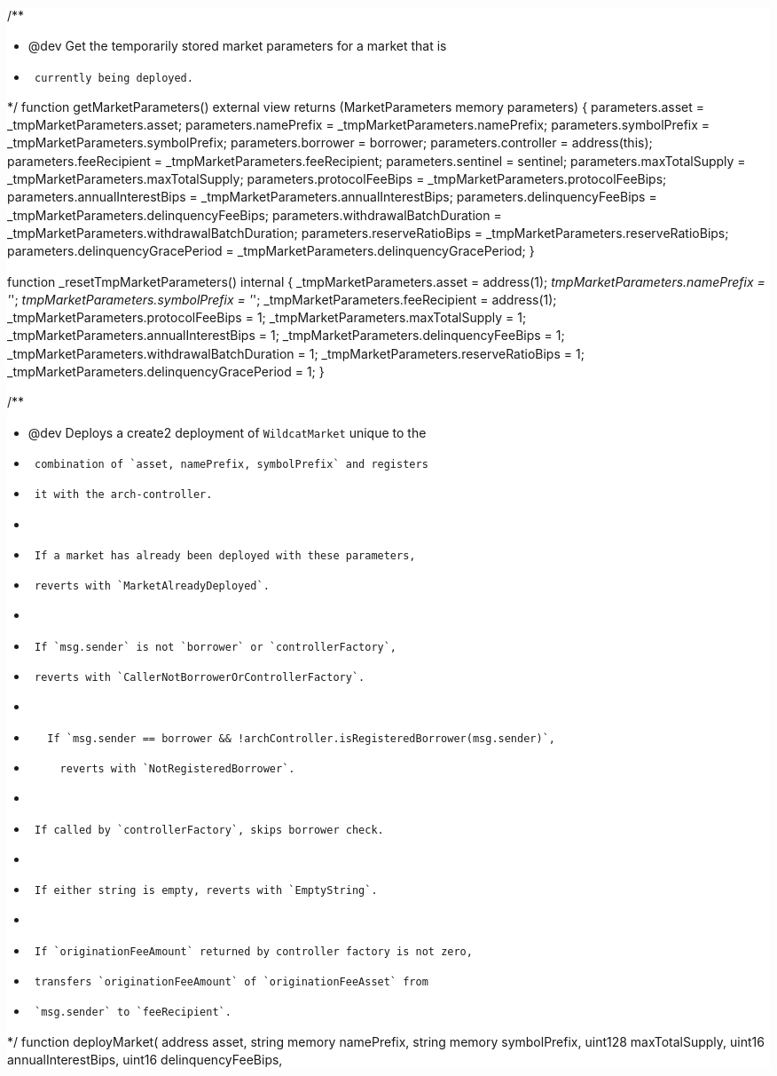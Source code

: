   /**
   * @dev Get the temporarily stored market parameters for a market that is
   *      currently being deployed.
   */
  function getMarketParameters() external view returns (MarketParameters memory parameters) {
    parameters.asset = _tmpMarketParameters.asset;
    parameters.namePrefix = _tmpMarketParameters.namePrefix;
    parameters.symbolPrefix = _tmpMarketParameters.symbolPrefix;
    parameters.borrower = borrower;
    parameters.controller = address(this);
    parameters.feeRecipient = _tmpMarketParameters.feeRecipient;
    parameters.sentinel = sentinel;
    parameters.maxTotalSupply = _tmpMarketParameters.maxTotalSupply;
    parameters.protocolFeeBips = _tmpMarketParameters.protocolFeeBips;
    parameters.annualInterestBips = _tmpMarketParameters.annualInterestBips;
    parameters.delinquencyFeeBips = _tmpMarketParameters.delinquencyFeeBips;
    parameters.withdrawalBatchDuration = _tmpMarketParameters.withdrawalBatchDuration;
    parameters.reserveRatioBips = _tmpMarketParameters.reserveRatioBips;
    parameters.delinquencyGracePeriod = _tmpMarketParameters.delinquencyGracePeriod;
  }

  function _resetTmpMarketParameters() internal {
    _tmpMarketParameters.asset = address(1);
    _tmpMarketParameters.namePrefix = '_';
    _tmpMarketParameters.symbolPrefix = '_';
    _tmpMarketParameters.feeRecipient = address(1);
    _tmpMarketParameters.protocolFeeBips = 1;
    _tmpMarketParameters.maxTotalSupply = 1;
    _tmpMarketParameters.annualInterestBips = 1;
    _tmpMarketParameters.delinquencyFeeBips = 1;
    _tmpMarketParameters.withdrawalBatchDuration = 1;
    _tmpMarketParameters.reserveRatioBips = 1;
    _tmpMarketParameters.delinquencyGracePeriod = 1;
  }

  /**
   * @dev Deploys a create2 deployment of `WildcatMarket` unique to the
   *      combination of `asset, namePrefix, symbolPrefix` and registers
   *      it with the arch-controller.
   *
   *      If a market has already been deployed with these parameters,
   *      reverts with `MarketAlreadyDeployed`.
   *
   *      If `msg.sender` is not `borrower` or `controllerFactory`,
   *      reverts with `CallerNotBorrowerOrControllerFactory`.
   *
   *	    If `msg.sender == borrower && !archController.isRegisteredBorrower(msg.sender)`,
   *		  reverts with `NotRegisteredBorrower`.
   *
   *      If called by `controllerFactory`, skips borrower check.
   *
   *      If either string is empty, reverts with `EmptyString`.
   *
   *      If `originationFeeAmount` returned by controller factory is not zero,
   *      transfers `originationFeeAmount` of `originationFeeAsset` from
   *      `msg.sender` to `feeRecipient`.
   */
  function deployMarket(
    address asset,
    string memory namePrefix,
    string memory symbolPrefix,
    uint128 maxTotalSupply,
    uint16 annualInterestBips,
    uint16 delinquencyFeeBips,